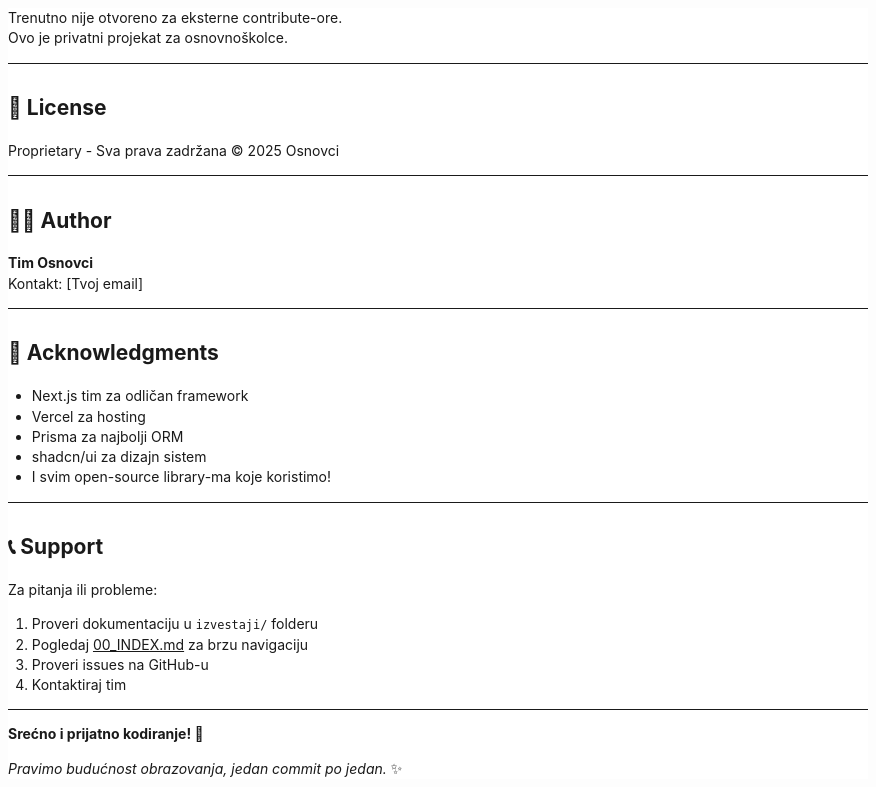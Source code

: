 Trenutno nije otvoreno za eksterne contribute-ore.  
Ovo je privatni projekat za osnovnoškolce.

---

## 📄 License

Proprietary - Sva prava zadržana © 2025 Osnovci

---

## 👨‍💻 Author

**Tim Osnovci**  
Kontakt: [Tvoj email]

---

## 🙏 Acknowledgments

- Next.js tim za odličan framework
- Vercel za hosting
- Prisma za najbolji ORM
- shadcn/ui za dizajn sistem
- I svim open-source library-ma koje koristimo!

---

## 📞 Support

Za pitanja ili probleme:
1. Proveri dokumentaciju u `izvestaji/` folderu
2. Pogledaj [00_INDEX.md](./izvestaji/00_INDEX.md) za brzu navigaciju
3. Proveri issues na GitHub-u
4. Kontaktiraj tim

---

**Srećno i prijatno kodiranje! 🚀**

_Pravimo budućnost obrazovanja, jedan commit po jedan._ ✨

